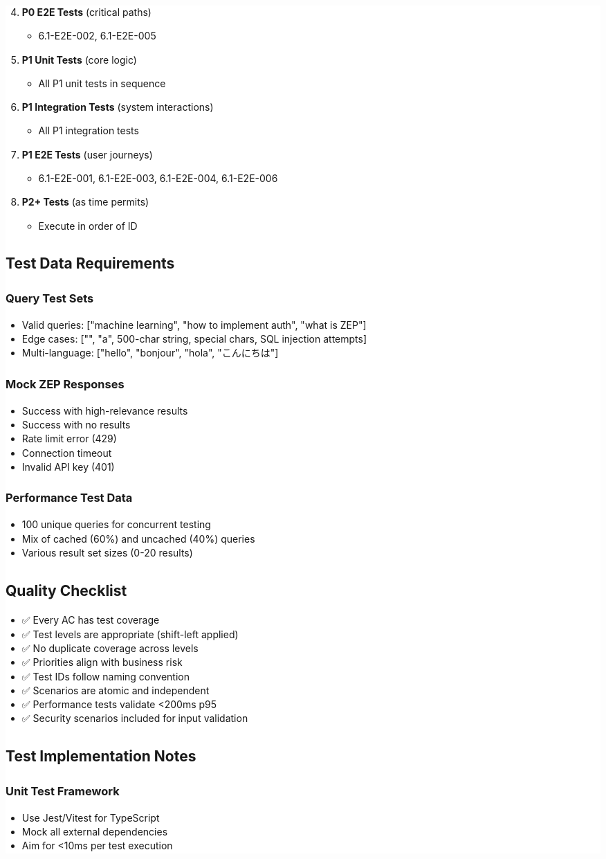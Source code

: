 4. **P0 E2E Tests** (critical paths)
   - 6.1-E2E-002, 6.1-E2E-005

5. **P1 Unit Tests** (core logic)
   - All P1 unit tests in sequence

6. **P1 Integration Tests** (system interactions)
   - All P1 integration tests

7. **P1 E2E Tests** (user journeys)
   - 6.1-E2E-001, 6.1-E2E-003, 6.1-E2E-004, 6.1-E2E-006

8. **P2+ Tests** (as time permits)
   - Execute in order of ID

## Test Data Requirements

### Query Test Sets
- Valid queries: ["machine learning", "how to implement auth", "what is ZEP"]
- Edge cases: ["", "a", 500-char string, special chars, SQL injection attempts]
- Multi-language: ["hello", "bonjour", "hola", "こんにちは"]

### Mock ZEP Responses
- Success with high-relevance results
- Success with no results
- Rate limit error (429)
- Connection timeout
- Invalid API key (401)

### Performance Test Data
- 100 unique queries for concurrent testing
- Mix of cached (60%) and uncached (40%) queries
- Various result set sizes (0-20 results)

## Quality Checklist

- ✅ Every AC has test coverage
- ✅ Test levels are appropriate (shift-left applied)
- ✅ No duplicate coverage across levels
- ✅ Priorities align with business risk
- ✅ Test IDs follow naming convention
- ✅ Scenarios are atomic and independent
- ✅ Performance tests validate <200ms p95
- ✅ Security scenarios included for input validation

## Test Implementation Notes

### Unit Test Framework
- Use Jest/Vitest for TypeScript
- Mock all external dependencies
- Aim for <10ms per test execution
